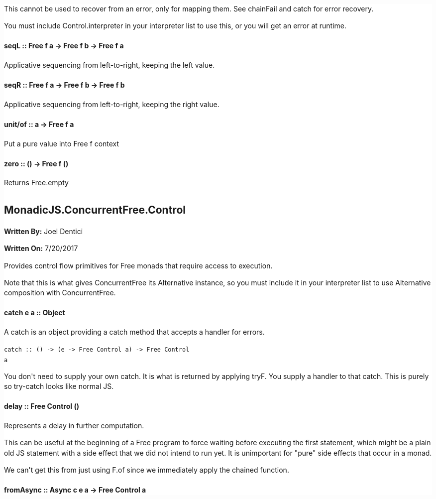 This cannot be used to recover from an error, only for mapping
them. See chainFail and catch for error recovery.

You must include Control.interpreter in your interpreter
list to use this, or you will get an error at runtime.
#### seqL :: Free f a &#8594; Free f b &#8594; Free f a

Applicative sequencing from left-to-right,
keeping the left value.
#### seqR :: Free f a &#8594; Free f b &#8594; Free f b

Applicative sequencing from left-to-right,
keeping the right value.
#### unit/of :: a &#8594; Free f a

Put a pure value into Free f context
#### zero :: () &#8594; Free f ()

Returns Free.empty
## MonadicJS.ConcurrentFree.Control
<a name="monadicjs-concurrentfree-control"></a>
**Written By:** Joel Dentici

**Written On:** 7/20/2017

Provides control flow primitives for Free monads
that require access to execution.

Note that this is what gives ConcurrentFree its Alternative
instance, so you must include it in your interpreter list to use
Alternative composition with ConcurrentFree.
#### catch e a :: Object

A catch is an object providing a catch method
that accepts a handler for errors.

<code>catch :: () -> (e -> Free Control a) -> Free Control a</code>

You don't need to supply your own catch. It is what is
returned by applying tryF. You supply a handler to that
catch. This is purely so try-catch looks like normal JS.
#### delay :: Free Control ()

Represents a delay in further computation.

This can be useful at the beginning of a Free program
to force waiting before executing the first statement,
which might be a plain old JS statement with a side effect
that we did not intend to run yet. It is unimportant for
"pure" side effects that occur in a monad.

We can't get this from just using F.of since we immediately
apply the chained function.
#### fromAsync :: Async c e a &#8594; Free Control a
